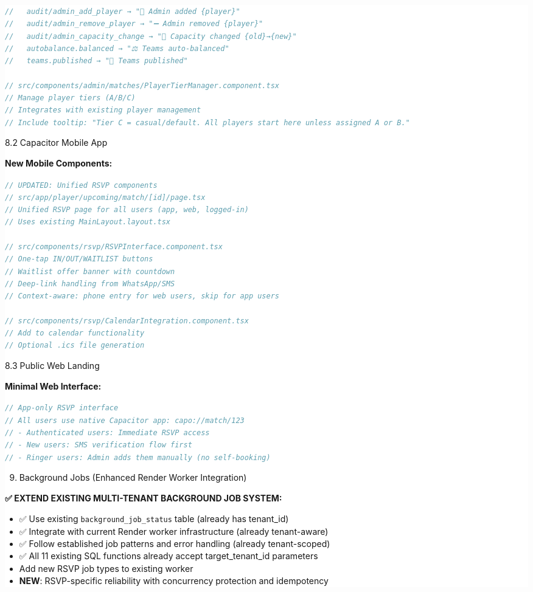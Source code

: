 ```typescript
//   audit/admin_add_player → "👤 Admin added {player}"
//   audit/admin_remove_player → "➖ Admin removed {player}"
//   audit/admin_capacity_change → "📏 Capacity changed {old}→{new}"
//   autobalance.balanced → "⚖️ Teams auto-balanced"
//   teams.published → "📝 Teams published"

// src/components/admin/matches/PlayerTierManager.component.tsx
// Manage player tiers (A/B/C)
// Integrates with existing player management
// Include tooltip: "Tier C = casual/default. All players start here unless assigned A or B."
```

8.2 Capacitor Mobile App

**New Mobile Components:**

```typescript
// UPDATED: Unified RSVP components
// src/app/player/upcoming/match/[id]/page.tsx
// Unified RSVP page for all users (app, web, logged-in)
// Uses existing MainLayout.layout.tsx

// src/components/rsvp/RSVPInterface.component.tsx
// One-tap IN/OUT/WAITLIST buttons
// Waitlist offer banner with countdown
// Deep-link handling from WhatsApp/SMS
// Context-aware: phone entry for web users, skip for app users

// src/components/rsvp/CalendarIntegration.component.tsx
// Add to calendar functionality
// Optional .ics file generation
```

8.3 Public Web Landing

**Minimal Web Interface:**

```typescript
// App-only RSVP interface
// All users use native Capacitor app: capo://match/123
// - Authenticated users: Immediate RSVP access
// - New users: SMS verification flow first
// - Ringer users: Admin adds them manually (no self-booking)
```

9) Background Jobs (Enhanced Render Worker Integration)

**✅ EXTEND EXISTING MULTI-TENANT BACKGROUND JOB SYSTEM:**
- ✅ Use existing `background_job_status` table (already has tenant_id)
- ✅ Integrate with current Render worker infrastructure (already tenant-aware)
- ✅ Follow established job patterns and error handling (already tenant-scoped)
- ✅ All 11 existing SQL functions already accept target_tenant_id parameters
- Add new RSVP job types to existing worker
- **NEW**: RSVP-specific reliability with concurrency protection and idempotency
